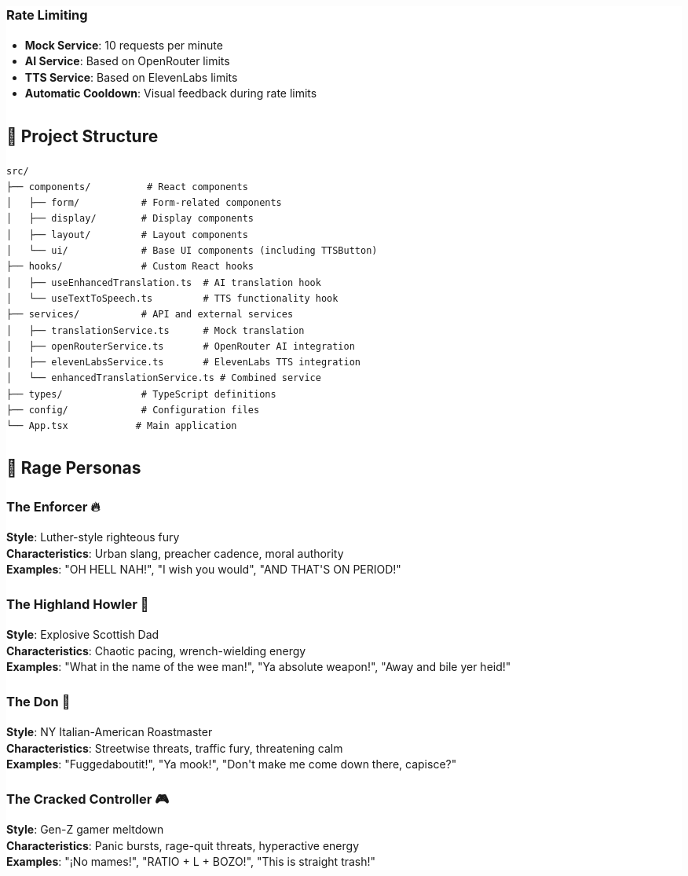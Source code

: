 ### Rate Limiting
- **Mock Service**: 10 requests per minute
- **AI Service**: Based on OpenRouter limits
- **TTS Service**: Based on ElevenLabs limits
- **Automatic Cooldown**: Visual feedback during rate limits

## 📁 Project Structure

```
src/
├── components/          # React components
│   ├── form/           # Form-related components
│   ├── display/        # Display components
│   ├── layout/         # Layout components
│   └── ui/             # Base UI components (including TTSButton)
├── hooks/              # Custom React hooks
│   ├── useEnhancedTranslation.ts  # AI translation hook
│   └── useTextToSpeech.ts         # TTS functionality hook
├── services/           # API and external services
│   ├── translationService.ts      # Mock translation
│   ├── openRouterService.ts       # OpenRouter AI integration
│   ├── elevenLabsService.ts       # ElevenLabs TTS integration
│   └── enhancedTranslationService.ts # Combined service
├── types/              # TypeScript definitions
├── config/             # Configuration files
└── App.tsx            # Main application
```

## 🎨 Rage Personas

### The Enforcer 🔥
**Style**: Luther-style righteous fury  
**Characteristics**: Urban slang, preacher cadence, moral authority  
**Examples**: "OH HELL NAH!", "I wish you would", "AND THAT'S ON PERIOD!"

### The Highland Howler 🧨
**Style**: Explosive Scottish Dad  
**Characteristics**: Chaotic pacing, wrench-wielding energy  
**Examples**: "What in the name of the wee man!", "Ya absolute weapon!", "Away and bile yer heid!"

### The Don 🍝
**Style**: NY Italian-American Roastmaster  
**Characteristics**: Streetwise threats, traffic fury, threatening calm  
**Examples**: "Fuggedaboutit!", "Ya mook!", "Don't make me come down there, capisce?"

### The Cracked Controller 🎮
**Style**: Gen-Z gamer meltdown  
**Characteristics**: Panic bursts, rage-quit threats, hyperactive energy  
**Examples**: "¡No mames!", "RATIO + L + BOZO!", "This is straight trash!"
